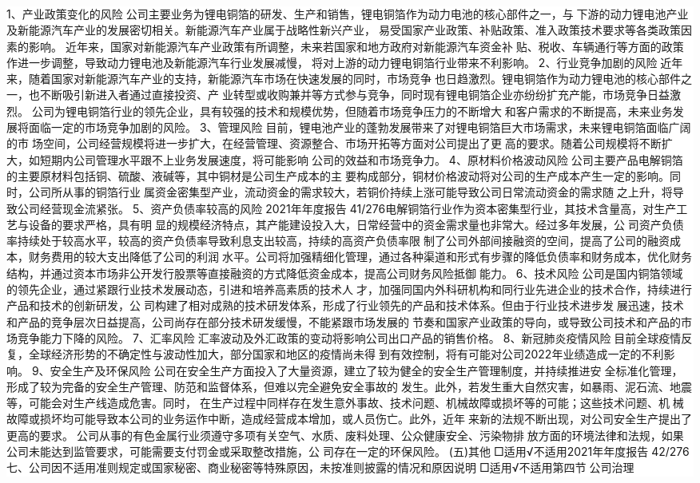 1、产业政策变化的风险
公司主要业务为锂电铜箔的研发、生产和销售，锂电铜箔作为动力电池的核心部件之一，与
下游的动力锂电池产业及新能源汽车产业的发展密切相关。新能源汽车产业属于战略性新兴产业，
易受国家产业政策、补贴政策、准入政策技术要求等各类政策因素的影响。
近年来，国家对新能源汽车产业政策有所调整，未来若国家和地方政府对新能源汽车资金补
贴、税收、车辆通行等方面的政策作进一步调整，导致动力锂电池及新能源汽车行业发展减慢，
将对上游的动力锂电铜箔行业带来不利影响。
2、行业竞争加剧的风险
近年来，随着国家对新能源汽车产业的支持，新能源汽车市场在快速发展的同时，市场竞争
也日趋激烈。锂电铜箔作为动力锂电池的核心部件之一，也不断吸引新进入者通过直接投资、产
业转型或收购兼并等方式参与竞争，同时现有锂电铜箔企业亦纷纷扩充产能，市场竞争日益激烈。
公司为锂电铜箔行业的领先企业，具有较强的技术和规模优势，但随着市场竞争压力的不断增大
和客户需求的不断提高，未来业务发展将面临一定的市场竞争加剧的风险。
3、管理风险
目前，锂电池产业的蓬勃发展带来了对锂电铜箔巨大市场需求，未来锂电铜箔面临广阔的市
场空间，公司经营规模将进一步扩大，在经营管理、资源整合、市场开拓等方面对公司提出了更
高的要求。随着公司规模将不断扩大，如短期内公司管理水平跟不上业务发展速度，将可能影响
公司的效益和市场竞争力。
4、原材料价格波动风险
公司主要产品电解铜箔的主要原材料包括铜、硫酸、液碱等，其中铜材是公司生产成本的主
要构成部分，铜材价格波动将对公司的生产成本产生一定的影响。同时，公司所从事的铜箔行业
属资金密集型产业，流动资金的需求较大，若铜价持续上涨可能导致公司日常流动资金的需求随
之上升，将导致公司经营现金流紧张。
5、资产负债率较高的风险
2021年年度报告
41/276电解铜箔行业作为资本密集型行业，其技术含量高，对生产工艺与设备的要求严格，具有明
显的规模经济特点，其产能建设投入大，日常经营中的资金需求量也非常大。经过多年发展，公
司资产负债率持续处于较高水平，较高的资产负债率导致利息支出较高，持续的高资产负债率限
制了公司外部间接融资的空间，提高了公司的融资成本，财务费用的较大支出降低了公司的利润
水平。公司将加强精细化管理，通过各种渠道和形式有步骤的降低负债率和财务成本，优化财务
结构，并通过资本市场非公开发行股票等直接融资的方式降低资金成本，提高公司财务风险抵御
能力。
6、技术风险
公司是国内铜箔领域的领先企业，通过紧跟行业技术发展动态，引进和培养高素质的技术人
才，加强同国内外科研机构和同行业先进企业的技术合作，持续进行产品和技术的创新研发，公
司构建了相对成熟的技术研发体系，形成了行业领先的产品和技术体系。但由于行业技术进步发
展迅速，技术和产品的竞争层次日益提高，公司尚存在部分技术研发缓慢，不能紧跟市场发展的
节奏和国家产业政策的导向，或导致公司技术和产品的市场竞争能力下降的风险。
7、汇率风险
汇率波动及外汇政策的变动将影响公司出口产品的销售价格。
8、新冠肺炎疫情风险
目前全球疫情反复，全球经济形势的不确定性与波动性加大，部分国家和地区的疫情尚未得
到有效控制，将有可能对公司2022年业绩造成一定的不利影响。
9、安全生产及环保风险
公司在安全生产方面投入了大量资源，建立了较为健全的安全生产管理制度，并持续推进安
全标准化管理，形成了较为完备的安全生产管理、防范和监督体系，但难以完全避免安全事故的
发生。此外，若发生重大自然灾害，如暴雨、泥石流、地震等，可能会对生产线造成危害。同时，
在生产过程中同样存在发生意外事故、技术问题、机械故障或损坏等的可能；这些技术问题、机
械故障或损坏均可能导致本公司的业务运作中断，造成经营成本增加，或人员伤亡。此外，近年
来新的法规不断出现，对公司安全生产提出了更高的要求。
公司从事的有色金属行业须遵守多项有关空气、水质、废料处理、公众健康安全、污染物排
放方面的环境法律和法规，如果公司未能达到监管要求，可能需要支付罚金或采取整改措施，公
司存在一定的环保风险。
(五)其他
□适用√不适用2021年年度报告
42/276七、公司因不适用准则规定或国家秘密、商业秘密等特殊原因，未按准则披露的情况和原因说明
□适用√不适用第四节
公司治理